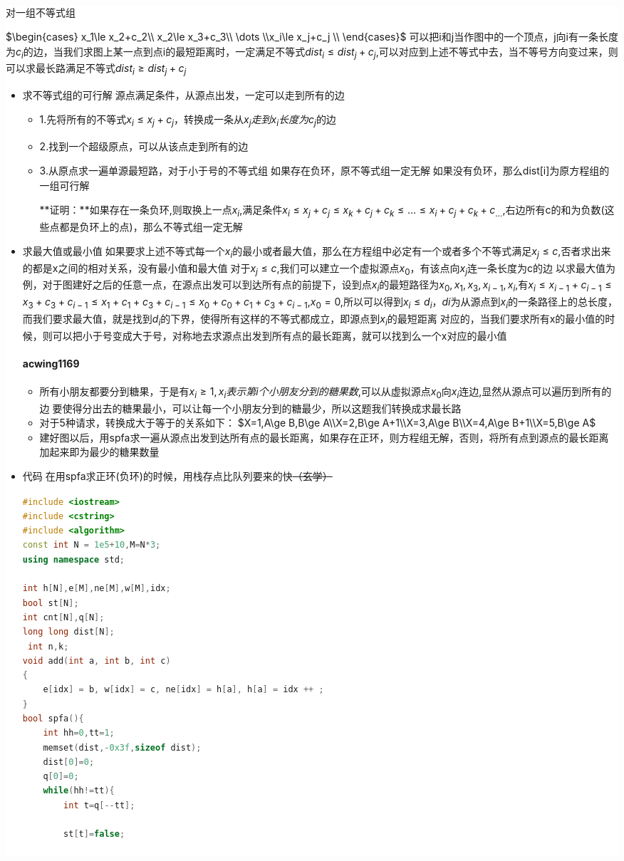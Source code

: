 对一组不等式组

$\begin{cases}
x_1\le x_2+c_2\\
 x_2\le x_3+c_3\\
\dots \\x_i\le x_j+c_j \\
\end{cases}$
可以把i和j当作图中的一个顶点，j向i有一条长度为$c_i$的边，当我们求图上某一点到点i的最短距离时，一定满足不等式$dist_i\le dist_j+c_j$,可以对应到上述不等式中去，当不等号方向变过来，则可以求最长路满足不等式$dist_i\ge dist_j+c_j$

* 求不等式组的可行解
  源点满足条件，从源点出发，一定可以走到所有的边

  * 1.先将所有的不等式$x_i\le x_j+ c_j$，转换成一条从$x_j走到x_i长度为c_j$的边

  * 2.找到一个超级原点，可以从该点走到所有的边

  * 3.从原点求一遍单源最短路，对于小于号的不等式组
      如果存在负环，原不等式组一定无解
      如果没有负环，那么dist[i]为原方程组的一组可行解

    **证明：**如果存在一条负环,则取换上一点$x_i$,满足条件$x_i\le x_j+c_j\le x_k+c_j+c_k\le\dots\le x_i+c_j+c_k+c_{\dots}$,右边所有c的和为负数(这些点都是负环上的点)，那么不等式组一定无解

* 求最大值或最小值
  如果要求上述不等式每一个$x_i$的最小或者最大值，那么在方程组中必定有一个或者多个不等式满足$x_j\le c$,否者求出来的都是x之间的相对关系，没有最小值和最大值
  对于$x_j\le c$,我们可以建立一个虚拟源点$x_0$，有该点向$x_j$连一条长度为c的边
  以求最大值为例，对于图建好之后的任意一点，在源点出发可以到达所有点的前提下，设到点$x_i$的最短路径为$x_0,x_1,x_3,x_{i-1},x_i$,有$x_i\le x_{i-1}+c_{i-1}\le x_3+c_3+c_{i-1}\le x_1+c_1+c_3+c_{i-1}\le x_0+c_0+c_1+c_3+c_{i-1}$,$x_0=0$,所以可以得到$x_i\le d_i$，$di$为从源点到$x_i$的一条路径上的总长度，而我们要求最大值，就是找到$d_i$的下界，使得所有这样的不等式都成立，即源点到$x_i$的最短距离
  对应的，当我们要求所有x的最小值的时候，则可以把小于号变成大于号，对称地去求源点出发到所有点的最长距离，就可以找到么一个x对应的最小值

  #### acwing1169

  * 所有小朋友都要分到糖果，于是有$x_i\ge1,x_i表示第i个小朋友分到的糖果数$,可以从虚拟源点$x_0$向$x_i$连边,显然从源点可以遍历到所有的边
    要使得分出去的糖果最小，可以让每一个小朋友分到的糖最少，所以这题我们转换成求最长路
  * 对于5种请求，转换成大于等于的关系如下：
    $X=1,A\ge B,B\ge A\\X=2,B\ge A+1\\X=3,A\ge B\\X=4,A\ge B+1\\X=5,B\ge A$
  * 建好图以后，用spfa求一遍从源点出发到达所有点的最长距离，如果存在正环，则方程组无解，否则，将所有点到源点的最长距离加起来即为最少的糖果数量

* 代码 在用spfa求正环(负环)的时候，用栈存点比队列要来的快~~（玄学）~~

  ```c++
  #include <iostream>
  #include <cstring>
  #include <algorithm>
  const int N = 1e5+10,M=N*3;
  using namespace std;
  
  int h[N],e[M],ne[M],w[M],idx;
  bool st[N];
  int cnt[N],q[N];
  long long dist[N];
   int n,k;
  void add(int a, int b, int c)  
  {
      e[idx] = b, w[idx] = c, ne[idx] = h[a], h[a] = idx ++ ;
  }
  bool spfa(){
      int hh=0,tt=1;
      memset(dist,-0x3f,sizeof dist);
      dist[0]=0;
      q[0]=0;
      while(hh!=tt){
          int t=q[--tt];
         
          st[t]=false;
          
  ```